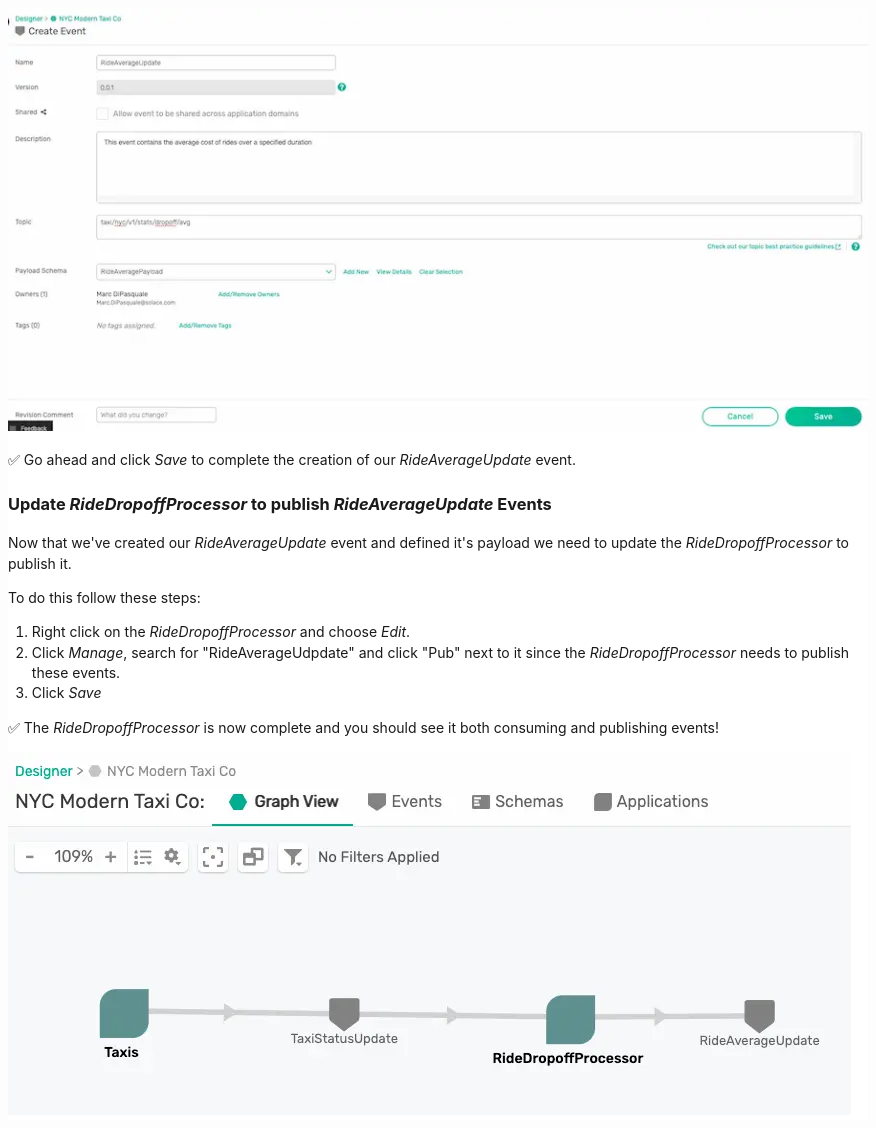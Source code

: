 ![ep_createEventWithSchema](img/ep_createEventWithSchema.webp)

✅ Go ahead and click _Save_ to complete the creation of our _RideAverageUpdate_ event.

### Update _RideDropoffProcessor_ to publish _RideAverageUpdate_ Events
Now that we've created our _RideAverageUpdate_ event and defined it's payload we need to update the _RideDropoffProcessor_ to publish it. 

To do this follow these steps: 
1. Right click on the _RideDropoffProcessor_ and choose _Edit_. 
1. Click _Manage_, search for "RideAverageUdpdate" and click "Pub" next to it since the _RideDropoffProcessor_ needs to publish these events. 
1. Click _Save_ 

✅ The _RideDropoffProcessor_ is now complete and you should see it both consuming and publishing events! 

![ep_step02](img/ep_step02.webp)
